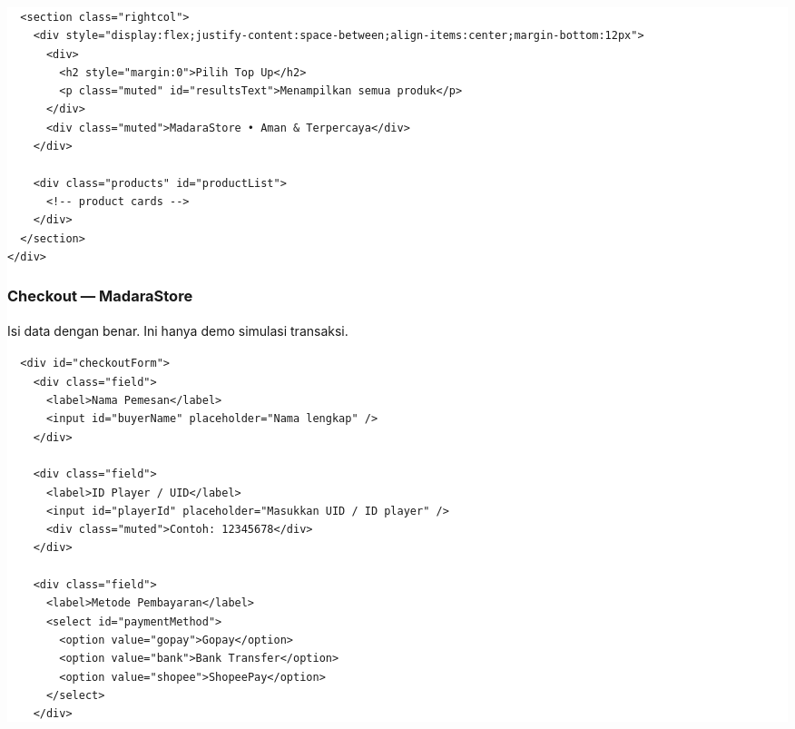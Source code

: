       <section class="rightcol">
        <div style="display:flex;justify-content:space-between;align-items:center;margin-bottom:12px">
          <div>
            <h2 style="margin:0">Pilih Top Up</h2>
            <p class="muted" id="resultsText">Menampilkan semua produk</p>
          </div>
          <div class="muted">MadaraStore • Aman & Terpercaya</div>
        </div>

        <div class="products" id="productList">
          <!-- product cards -->
        </div>
      </section>
    </div>
  </main>

  
  <div class="cart-panel" id="cartPanel" style="display:none">
    <div style="display:flex;justify-content:space-between;align-items:center">
      <strong>Keranjang Anda</strong>
      <button id="closeCart" class="btn ghost" style="padding:6px 8px">Tutup</button>
    </div>

    <div id="cartItems" class="cart-items"></div>

    <div class="total">
      <div class="small">Total</div>
      <div><strong id="cartTotal">Rp0</strong></div>
    </div>

    <button id="checkoutBtn" class="checkout">Checkout</button>
  </div>

  
  <div class="overlay" id="overlay">
    <div class="modal" role="dialog" aria-modal="true" aria-labelledby="modalTitle">
      <h3 id="modalTitle">Checkout — MadaraStore</h3>
      <p class="muted">Isi data dengan benar. Ini hanya demo simulasi transaksi.</p>

      <div id="checkoutForm">
        <div class="field">
          <label>Nama Pemesan</label>
          <input id="buyerName" placeholder="Nama lengkap" />
        </div>

        <div class="field">
          <label>ID Player / UID</label>
          <input id="playerId" placeholder="Masukkan UID / ID player" />
          <div class="muted">Contoh: 12345678</div>
        </div>

        <div class="field">
          <label>Metode Pembayaran</label>
          <select id="paymentMethod">
            <option value="gopay">Gopay</option>
            <option value="bank">Bank Transfer</option>
            <option value="shopee">ShopeePay</option>
          </select>
        </div>
